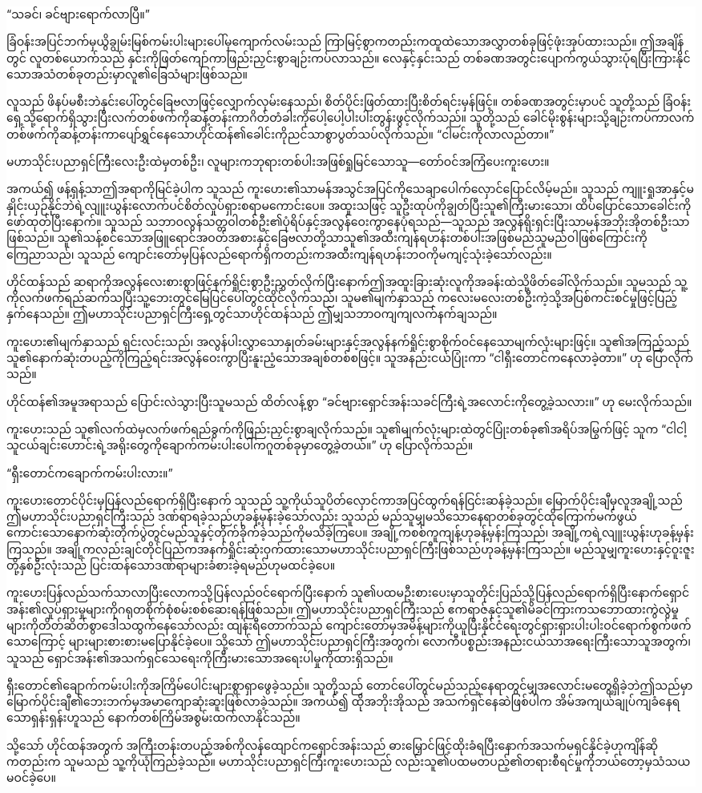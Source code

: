 “သခင်၊ ခင်ဗျားရောက်လာပြီ။”

ခြံဝန်းအပြင်ဘက်မှယွိချွမ်းမြစ်ကမ်းပါးများပေါ်မှကျောက်လမ်းသည် ကြာမြင့်စွာကတည်းကထူထဲသောအလွှာတစ်ခုဖြင့်ဖုံးအုပ်ထားသည်။ ဤအချိန်တွင် လူတစ်ယောက်သည် နှင်းကိုဖြတ်ကျော်ကာဖြည်းညှင်းစွာချဉ်းကပ်လာသည်။ လေနှင့်နှင်းသည် တစ်ခဏအတွင်းပျောက်ကွယ်သွားပုံရပြီးကြားနိုင်သောအသံတစ်ခုတည်းမှာလူ၏ခြေသံများဖြစ်သည်။

လူသည် ဖိနပ်မစီးဘဲနှင်းပေါ်တွင်ခြေဗလာဖြင့်လျှောက်လှမ်းနေသည်၊ စိတ်ပိုင်းဖြတ်ထားပြီးစိတ်ရင်းမှန်ဖြင့်။ တစ်ခဏအတွင်းမှာပင် သူတို့သည် ခြံဝန်းရှေ့သို့ရောက်ရှိသွားပြီးလက်တစ်ဖက်ကိုဆန့်တန်းကာဂိတ်တံခါးကိုပေါ့ပေါ့ပါးပါးတွန်းဖွင့်လိုက်သည်။ သူတို့သည် ခေါင်မိုးစွန်းများသို့ချဉ်းကပ်ကာလက်တစ်ဖက်ကိုဆန့်တန်းကာပျော်ရွှင်နေသောဟိုင်ထန်၏ခေါင်းကိုညင်သာစွာပွတ်သပ်လိုက်သည်။ “ငါမင်းကိုလာလည်တာ။”

မဟာသိုင်းပညာရှင်ကြီးလေးဦးထဲမှတစ်ဦး၊ လူများကဘုရားတစ်ပါးအဖြစ်ရှုမြင်သောသူ—တော်ဝင်အကြံပေးကူးဟေး။

အကယ်၍ ဖန့်ရှန့်သာဤအရာကိုမြင်ခဲ့ပါက သူသည် ကူးဟေး၏သာမန်အသွင်အပြင်ကိုသေချာပေါက်လှောင်ပြောင်လိမ့်မည်။ သူသည် ကျူးရှုအာနှင့်မနှိုင်းယှဉ်နိုင်ဘဲရဲ့လျူးယွန်းလောက်ပင်စိတ်လှုပ်ရှားစရာမကောင်းပေ။ အထူးသဖြင့် သူဦးထုပ်ကိုချွတ်ပြီးသူ၏ကြီးမားသော၊ ထိပ်ပြောင်သောခေါင်းကိုဖော်ထုတ်ပြီးနောက်။ သူသည် သဘာဝလွန်သတ္တဝါတစ်ဦး၏ပုံရိပ်နှင့်အလွန်ဝေးကွာနေပုံရသည်—သူသည် အလွန်ရိုးရှင်းပြီးသာမန်အဘိုးအိုတစ်ဦးသာဖြစ်သည်။ သူ၏သန့်စင်သောအဖြူရောင်အဝတ်အစားနှင့်ခြေဗလာတို့သာသူ၏အထီးကျန်ရဟန်းတစ်ပါးအဖြစ်မည်သူမည်ဝါဖြစ်ကြောင်းကိုကြေညာသည်၊ သူသည် ကျောင်းတော်မှပြန်လည်ရောက်ရှိကတည်းကအထီးကျန်ရဟန်းဘဝကိုမကျင့်သုံးခဲ့သော်လည်း။

ဟိုင်ထန်သည် ဆရာကိုအလွန်လေးစားစွာဖြင့်နက်ရှိုင်းစွာဦးညွှတ်လိုက်ပြီးနောက်ဤအထူးခြားဆုံးလူကိုအခန်းထဲသို့ဖိတ်ခေါ်လိုက်သည်။ သူမသည် သူ့ကိုလက်ဖက်ရည်ဆက်သပြီးသူ့ဘေးတွင်မြေပြင်ပေါ်တွင်ထိုင်လိုက်သည်၊ သူမ၏မျက်နှာသည် ကလေးမလေးတစ်ဦးကဲ့သို့အပြစ်ကင်းစင်မှုဖြင့်ပြည့်နှက်နေသည်။ ဤမဟာသိုင်းပညာရှင်ကြီးရှေ့တွင်သာဟိုင်ထန်သည် ဤမျှသဘာဝကျကျလက်နက်ချသည်။

ကူးဟေး၏မျက်နှာသည် ရှင်းလင်းသည်၊ အလွန်ပါးလွှာသောနှုတ်ခမ်းများနှင့်အလွန်နက်ရှိုင်းစွာစိုက်ဝင်နေသောမျက်လုံးများဖြင့်။ သူ၏အကြည့်သည် သူ၏နောက်ဆုံးတပည့်ကိုကြည့်ရင်းအလွန်ဝေးကွာပြီးနူးညံ့သောအချစ်တစ်စဖြင့်။ သူအနည်းငယ်ပြုံးကာ “ငါရှီးတောင်ကနေလာခဲ့တာ။” ဟု ပြောလိုက်သည်။

ဟိုင်ထန်၏အမူအရာသည် ပြောင်းလဲသွားပြီးသူမသည် ထိတ်လန့်စွာ “ခင်ဗျားရှောင်အန်းသခင်ကြီးရဲ့အလောင်းကိုတွေ့ခဲ့သလား။” ဟု မေးလိုက်သည်။

ကူးဟေးသည် သူ၏လက်ထဲမှလက်ဖက်ရည်ခွက်ကိုဖြည်းညှင်းစွာချလိုက်သည်။ သူ၏မျက်လုံးများထဲတွင်ပြုံးတစ်ခု၏အရိပ်အမြွက်ဖြင့် သူက “ငါငါ့သူငယ်ချင်းဟောင်းရဲ့အရိုးတွေကိုချောက်ကမ်းပါးပေါ်ကဂူတစ်ခုမှာတွေ့ခဲ့တယ်။” ဟု ပြောလိုက်သည်။

“ရှီးတောင်ကချောက်ကမ်းပါးလား။”

ကူးဟေးတောင်ပိုင်းမှပြန်လည်ရောက်ရှိပြီးနောက် သူသည် သူ့ကိုယ်သူပိတ်လှောင်ကာအပြင်ထွက်ရန်ငြင်းဆန်ခဲ့သည်။ မြောက်ပိုင်းချီမှလူအချို့သည် ဤမဟာသိုင်းပညာရှင်ကြီးသည် ဒဏ်ရာရခဲ့သည်ဟုခန့်မှန်းခဲ့သော်လည်း သူသည် မည်သူမျှမသိသောနေရာတစ်ခုတွင်ထိုကြောက်မက်ဖွယ်ကောင်းသောနောက်ဆုံးတိုက်ပွဲတွင်မည်သူနှင့်တိုက်ခိုက်ခဲ့သည်ကိုမသိခဲ့ကြပေ။ အချို့ကစစ်ကူကျန့်ဟုခန့်မှန်းကြသည်၊ အချို့ကရဲ့လျူးယွန်းဟုခန့်မှန်းကြသည်။ အချို့ကလည်းချင်တိုင်ပြည်ကအနက်ရှိုင်းဆုံးဝှက်ထားသောမဟာသိုင်းပညာရှင်ကြီးဖြစ်သည်ဟုခန့်မှန်းကြသည်။ မည်သူမျှကူးဟေးနှင့်ဝူးဇူးတို့နှစ်ဦးလုံးသည် ပြင်းထန်သောဒဏ်ရာများခံစားခဲ့ရမည်ဟုမထင်ခဲ့ပေ။

ကူးဟေးပြန်လည်သက်သာလာပြီးလောကသို့ပြန်လည်ဝင်ရောက်ပြီးနောက် သူ၏ပထမဦးစားပေးမှာသူတိုင်းပြည်သို့ပြန်လည်ရောက်ရှိပြီးနောက်ရှောင်အန်း၏လှုပ်ရှားမှုများကိုဂရုတစိုက်စုံစမ်းစစ်ဆေးရန်ဖြစ်သည်။ ဤမဟာသိုင်းပညာရှင်ကြီးသည် ဧကရာဇ်နှင့်သူ၏မိခင်ကြားကသဘောထားကွဲလွဲမှုများကိုတိတ်ဆိတ်စွာဒေါသထွက်နေသော်လည်း ထျန်းရီတောက်သည် ကျောင်းတော်မှအမိန့်များကိုယူပြီးနိုင်ငံရေးတွင်ရှားရှားပါးပါးဝင်ရောက်စွက်ဖက်သောကြောင့် များများစားစားမပြောနိုင်ခဲ့ပေ။ သို့သော် ဤမဟာသိုင်းပညာရှင်ကြီးအတွက်၊ လောကီပစ္စည်းအနည်းငယ်သာအရေးကြီးသောသူအတွက်၊ သူသည် ရှောင်အန်း၏အသက်ရှင်သေရေးကိုကြီးမားသောအရေးပါမှုကိုထားရှိသည်။

ရှီးတောင်၏ချောက်ကမ်းပါးကိုအကြိမ်ပေါင်းများစွာရှာဖွေခဲ့သည်။ သူတို့သည် တောင်ပေါ်တွင်မည်သည့်နေရာတွင်မျှအလောင်းမတွေ့ရှိခဲ့ဘဲဤသည်မှာမြောက်ပိုင်းချီ၏ဘေးဘက်မှအမာကျောဆုံးဆူးဖြစ်လာခဲ့သည်။ အကယ်၍ ထိုအဘိုးအိုသည် အသက်ရှင်နေဆဲဖြစ်ပါက အိမ်အကျယ်ချုပ်ကျခံနေရသောရှန်းရှန်းဟူသည် နောက်တစ်ကြိမ်အစွမ်းထက်လာနိုင်သည်။

သို့သော် ဟိုင်ထန်အတွက် အကြီးတန်းတပည့်အစ်ကိုလန်ထျောင်ကရှောင်အန်းသည် ဓားမြှောင်ဖြင့်ထိုးခံရပြီးနောက်အသက်မရှင်နိုင်ခဲ့ဟုကျိန်ဆိုကတည်းက သူမသည် သူ့ကိုယုံကြည်ခဲ့သည်။ မဟာသိုင်းပညာရှင်ကြီးကူးဟေးသည် လည်းသူ၏ပထမတပည့်၏တရားစီရင်မှုကိုဘယ်တော့မှသံသယမဝင်ခဲ့ပေ။
